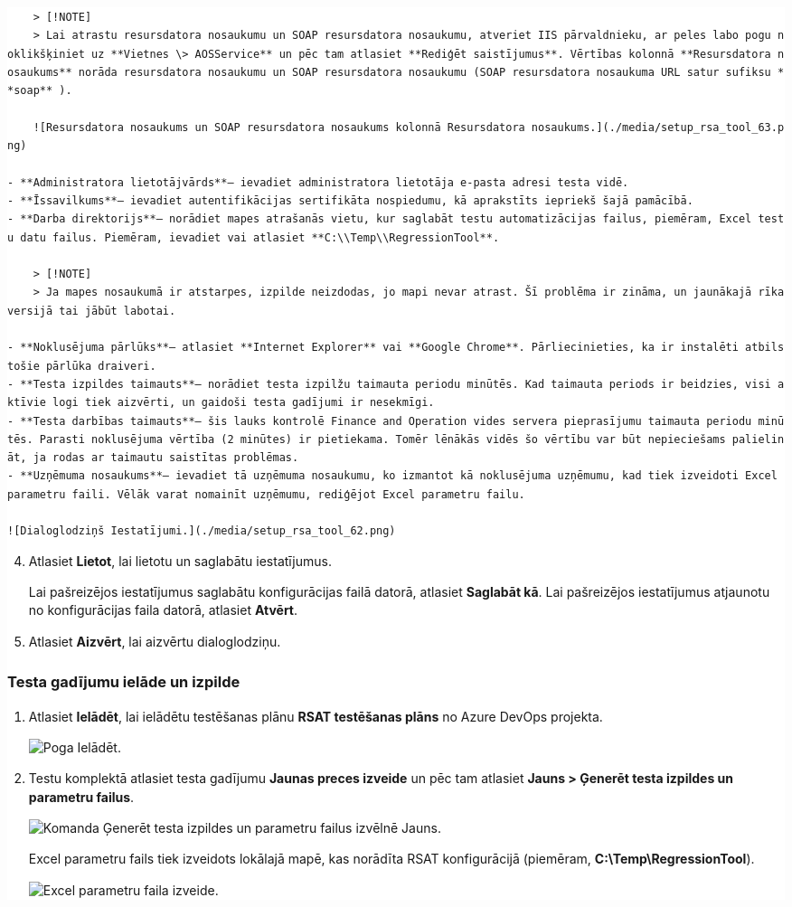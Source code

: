         > [!NOTE]
        > Lai atrastu resursdatora nosaukumu un SOAP resursdatora nosaukumu, atveriet IIS pārvaldnieku, ar peles labo pogu noklikšķiniet uz **Vietnes \> AOSService** un pēc tam atlasiet **Rediģēt saistījumus**. Vērtības kolonnā **Resursdatora nosaukums** norāda resursdatora nosaukumu un SOAP resursdatora nosaukumu (SOAP resursdatora nosaukuma URL satur sufiksu **soap** ).

        ![Resursdatora nosaukums un SOAP resursdatora nosaukums kolonnā Resursdatora nosaukums.](./media/setup_rsa_tool_63.png)

    - **Administratora lietotājvārds**— ievadiet administratora lietotāja e-pasta adresi testa vidē.
    - **Īssavilkums**— ievadiet autentifikācijas sertifikāta nospiedumu, kā aprakstīts iepriekš šajā pamācībā.
    - **Darba direktorijs**— norādiet mapes atrašanās vietu, kur saglabāt testu automatizācijas failus, piemēram, Excel testu datu failus. Piemēram, ievadiet vai atlasiet **C:\\Temp\\RegressionTool**.

        > [!NOTE]
        > Ja mapes nosaukumā ir atstarpes, izpilde neizdodas, jo mapi nevar atrast. Šī problēma ir zināma, un jaunākajā rīka versijā tai jābūt labotai.

    - **Noklusējuma pārlūks**— atlasiet **Internet Explorer** vai **Google Chrome**. Pārliecinieties, ka ir instalēti atbilstošie pārlūka draiveri.
    - **Testa izpildes taimauts**— norādiet testa izpilžu taimauta periodu minūtēs. Kad taimauta periods ir beidzies, visi aktīvie logi tiek aizvērti, un gaidoši testa gadījumi ir nesekmīgi.
    - **Testa darbības taimauts**— šis lauks kontrolē Finance and Operation vides servera pieprasījumu taimauta periodu minūtēs. Parasti noklusējuma vērtība (2 minūtes) ir pietiekama. Tomēr lēnākās vidēs šo vērtību var būt nepieciešams palielināt, ja rodas ar taimautu saistītas problēmas.
    - **Uzņēmuma nosaukums**— ievadiet tā uzņēmuma nosaukumu, ko izmantot kā noklusējuma uzņēmumu, kad tiek izveidoti Excel parametru faili. Vēlāk varat nomainīt uzņēmumu, rediģējot Excel parametru failu.

    ![Dialoglodziņš Iestatījumi.](./media/setup_rsa_tool_62.png)

4. Atlasiet **Lietot**, lai lietotu un saglabātu iestatījumus.

    Lai pašreizējos iestatījumus saglabātu konfigurācijas failā datorā, atlasiet **Saglabāt kā**. Lai pašreizējos iestatījumus atjaunotu no konfigurācijas faila datorā, atlasiet **Atvērt**.

5. Atlasiet **Aizvērt**, lai aizvērtu dialoglodziņu.

### <a name="load-and-run-test-cases"></a>Testa gadījumu ielāde un izpilde

1. Atlasiet **Ielādēt**, lai ielādētu testēšanas plānu **RSAT testēšanas plāns** no Azure DevOps projekta.

    ![Poga Ielādēt.](./media/setup_rsa_tool_64.png)

2. Testu komplektā atlasiet testa gadījumu **Jaunas preces izveide** un pēc tam atlasiet **Jauns \> Ģenerēt testa izpildes un parametru failus**.

    ![Komanda Ģenerēt testa izpildes un parametru failus izvēlnē Jauns.](./media/setup_rsa_tool_65.png)

    Excel parametru fails tiek izveidots lokālajā mapē, kas norādīta RSAT konfigurācijā (piemēram, **C:\\Temp\\RegressionTool**).

    ![Excel parametru faila izveide.](./media/setup_rsa_tool_66.png)
